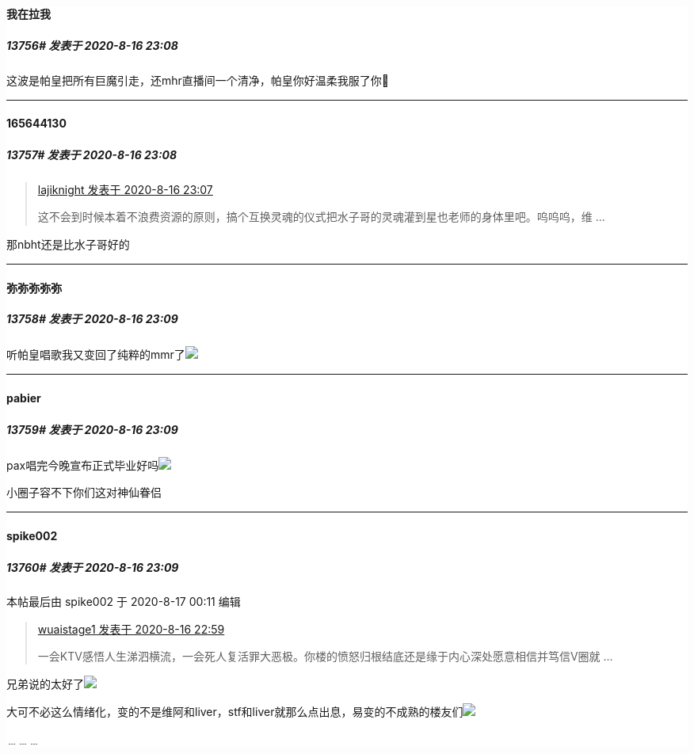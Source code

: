 ####  我在拉我  
##### 13756#       发表于 2020-8-16 23:08


这波是帕皇把所有巨魔引走，还mhr直播间一个清净，帕皇你好温柔我服了你🤣


-----

####  165644130  
##### 13757#       发表于 2020-8-16 23:08


<blockquote><a href="httphttps://bbs.saraba1st.com/2b/forum.php?mod=redirect&amp;goto=findpost&amp;pid=48453916&amp;ptid=1949964" target="_blank">lajiknight 发表于 2020-8-16 23:07</a>

这不会到时候本着不浪费资源的原则，搞个互换灵魂的仪式把水子哥的灵魂灌到星也老师的身体里吧。呜呜呜，维 ...</blockquote>
那nbht还是比水子哥好的


-----

####  弥弥弥弥弥  
##### 13758#       发表于 2020-8-16 23:09


听帕皇唱歌我又变回了纯粹的mmr了<img src="https://static.saraba1st.com/image/smiley/face2017/072.png" referrerpolicy="no-referrer">


-----

####  pabier  
##### 13759#       发表于 2020-8-16 23:09


pax唱完今晚宣布正式毕业好吗<img src="https://static.saraba1st.com/image/smiley/face2017/001.png" referrerpolicy="no-referrer">

小圈子容不下你们这对神仙眷侣


-----

####  spike002  
##### 13760#       发表于 2020-8-16 23:09


 本帖最后由 spike002 于 2020-8-17 00:11 编辑 
<blockquote><a href="httphttps://bbs.saraba1st.com/2b/forum.php?mod=redirect&amp;goto=findpost&amp;pid=48453759&amp;ptid=1949964" target="_blank">wuaistage1 发表于 2020-8-16 22:59</a>

一会KTV感悟人生涕泗横流，一会死人复活罪大恶极。你楼的愤怒归根结底还是缘于内心深处愿意相信并笃信V圈就 ...</blockquote>
兄弟说的太好了<img src="https://static.saraba1st.com/image/smiley/face2017/068.png" referrerpolicy="no-referrer">

大可不必这么情绪化，变的不是维阿和liver，stf和liver就那么点出息，易变的不成熟的楼友们<img src="https://static.saraba1st.com/image/smiley/face2017/068.png" referrerpolicy="no-referrer">


﹍﹍﹍
